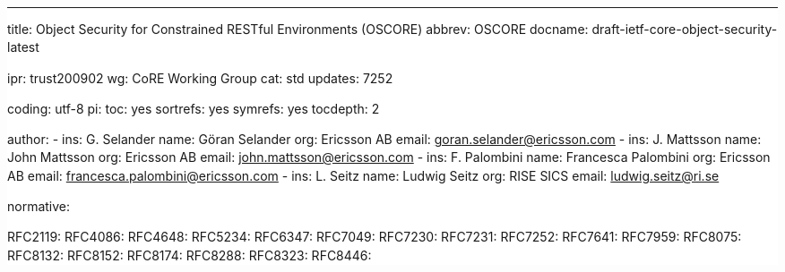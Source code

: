 ---
title: Object Security for Constrained RESTful Environments (OSCORE)
abbrev: OSCORE
docname: draft-ietf-core-object-security-latest

ipr: trust200902
wg: CoRE Working Group
cat: std
updates: 7252

coding: utf-8
pi:
  toc: yes
  sortrefs: yes
  symrefs: yes
  tocdepth: 2

author:
      -
        ins: G. Selander
        name: Göran Selander
        org: Ericsson AB
        email: goran.selander@ericsson.com
      -
        ins: J. Mattsson
        name: John Mattsson
        org: Ericsson AB
        email: john.mattsson@ericsson.com
      -
        ins: F. Palombini
        name: Francesca Palombini
        org: Ericsson AB
        email: francesca.palombini@ericsson.com
      -
        ins: L. Seitz
        name: Ludwig Seitz
        org: RISE SICS
        email: ludwig.seitz@ri.se

normative:

  RFC2119:
  RFC4086:
  RFC4648:
  RFC5234:
  RFC6347:
  RFC7049:
  RFC7230:
  RFC7231:
  RFC7252:
  RFC7641:
  RFC7959:
  RFC8075:
  RFC8132:
  RFC8152:
  RFC8174:
  RFC8288:
  RFC8323:
  RFC8446:
  